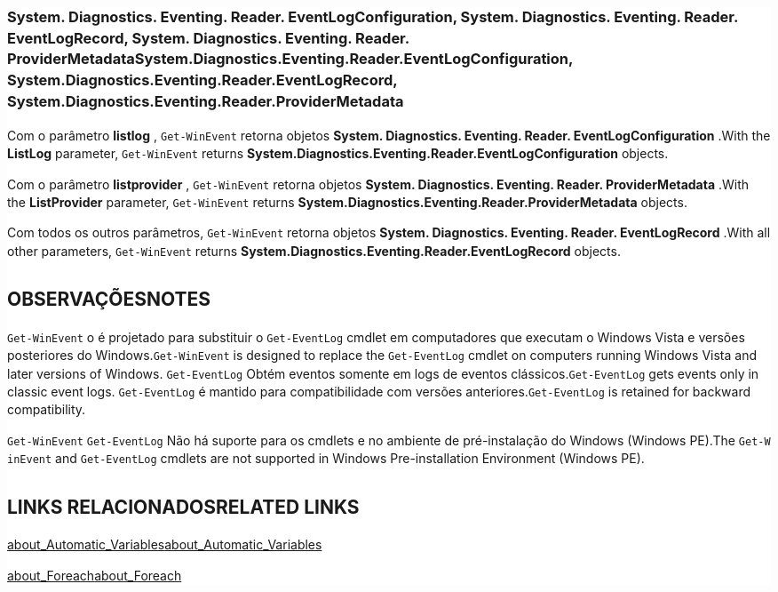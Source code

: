 ### <span data-ttu-id="549a1-379">System. Diagnostics. Eventing. Reader. EventLogConfiguration, System. Diagnostics. Eventing. Reader. EventLogRecord, System. Diagnostics. Eventing. Reader. ProviderMetadata</span><span class="sxs-lookup"><span data-stu-id="549a1-379">System.Diagnostics.Eventing.Reader.EventLogConfiguration, System.Diagnostics.Eventing.Reader.EventLogRecord, System.Diagnostics.Eventing.Reader.ProviderMetadata</span></span>

<span data-ttu-id="549a1-380">Com o parâmetro **listlog** , `Get-WinEvent` retorna objetos **System. Diagnostics. Eventing. Reader. EventLogConfiguration** .</span><span class="sxs-lookup"><span data-stu-id="549a1-380">With the **ListLog** parameter, `Get-WinEvent` returns **System.Diagnostics.Eventing.Reader.EventLogConfiguration** objects.</span></span>

<span data-ttu-id="549a1-381">Com o parâmetro **listprovider** , `Get-WinEvent` retorna objetos **System. Diagnostics. Eventing. Reader. ProviderMetadata** .</span><span class="sxs-lookup"><span data-stu-id="549a1-381">With the **ListProvider** parameter, `Get-WinEvent` returns **System.Diagnostics.Eventing.Reader.ProviderMetadata** objects.</span></span>

<span data-ttu-id="549a1-382">Com todos os outros parâmetros, `Get-WinEvent` retorna objetos **System. Diagnostics. Eventing. Reader. EventLogRecord** .</span><span class="sxs-lookup"><span data-stu-id="549a1-382">With all other parameters, `Get-WinEvent` returns **System.Diagnostics.Eventing.Reader.EventLogRecord** objects.</span></span>

## <span data-ttu-id="549a1-383">OBSERVAÇÕES</span><span class="sxs-lookup"><span data-stu-id="549a1-383">NOTES</span></span>

<span data-ttu-id="549a1-384">`Get-WinEvent` o é projetado para substituir o `Get-EventLog` cmdlet em computadores que executam o Windows Vista e versões posteriores do Windows.</span><span class="sxs-lookup"><span data-stu-id="549a1-384">`Get-WinEvent` is designed to replace the `Get-EventLog` cmdlet on computers running Windows Vista and later versions of Windows.</span></span> <span data-ttu-id="549a1-385">`Get-EventLog` Obtém eventos somente em logs de eventos clássicos.</span><span class="sxs-lookup"><span data-stu-id="549a1-385">`Get-EventLog` gets events only in classic event logs.</span></span> <span data-ttu-id="549a1-386">`Get-EventLog` é mantido para compatibilidade com versões anteriores.</span><span class="sxs-lookup"><span data-stu-id="549a1-386">`Get-EventLog` is retained for backward compatibility.</span></span>

<span data-ttu-id="549a1-387">`Get-WinEvent` `Get-EventLog` Não há suporte para os cmdlets e no ambiente de pré-instalação do Windows (Windows PE).</span><span class="sxs-lookup"><span data-stu-id="549a1-387">The `Get-WinEvent` and `Get-EventLog` cmdlets are not supported in Windows Pre-installation Environment (Windows PE).</span></span>

## <span data-ttu-id="549a1-388">LINKS RELACIONADOS</span><span class="sxs-lookup"><span data-stu-id="549a1-388">RELATED LINKS</span></span>

[<span data-ttu-id="549a1-389">about_Automatic_Variables</span><span class="sxs-lookup"><span data-stu-id="549a1-389">about_Automatic_Variables</span></span>](../Microsoft.PowerShell.Core/about/about_automatic_variables.md)

[<span data-ttu-id="549a1-390">about_Foreach</span><span class="sxs-lookup"><span data-stu-id="549a1-390">about_Foreach</span></span>](../Microsoft.PowerShell.Core/about/about_Foreach.md)
